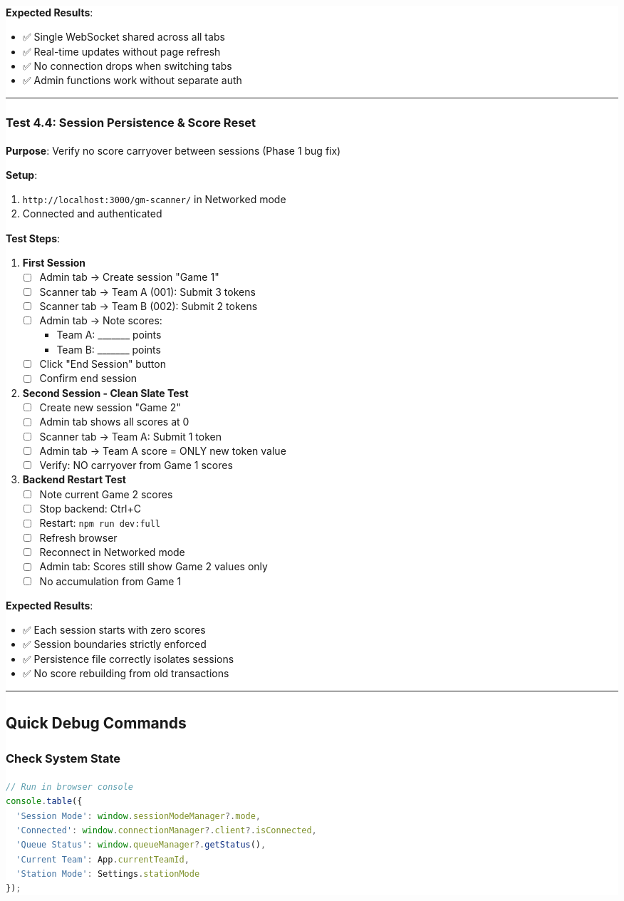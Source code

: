 **Expected Results**:
- ✅ Single WebSocket shared across all tabs
- ✅ Real-time updates without page refresh
- ✅ No connection drops when switching tabs
- ✅ Admin functions work without separate auth

---

### Test 4.4: Session Persistence & Score Reset

**Purpose**: Verify no score carryover between sessions (Phase 1 bug fix)

**Setup**:
1. `http://localhost:3000/gm-scanner/` in Networked mode
2. Connected and authenticated

**Test Steps**:
1. **First Session**
   - [ ] Admin tab → Create session "Game 1"
   - [ ] Scanner tab → Team A (001): Submit 3 tokens
   - [ ] Scanner tab → Team B (002): Submit 2 tokens
   - [ ] Admin tab → Note scores:
     - Team A: _______ points
     - Team B: _______ points
   - [ ] Click "End Session" button
   - [ ] Confirm end session

2. **Second Session - Clean Slate Test**
   - [ ] Create new session "Game 2"
   - [ ] Admin tab shows all scores at 0
   - [ ] Scanner tab → Team A: Submit 1 token
   - [ ] Admin tab → Team A score = ONLY new token value
   - [ ] Verify: NO carryover from Game 1 scores

3. **Backend Restart Test**
   - [ ] Note current Game 2 scores
   - [ ] Stop backend: Ctrl+C
   - [ ] Restart: `npm run dev:full`
   - [ ] Refresh browser
   - [ ] Reconnect in Networked mode
   - [ ] Admin tab: Scores still show Game 2 values only
   - [ ] No accumulation from Game 1

**Expected Results**:
- ✅ Each session starts with zero scores
- ✅ Session boundaries strictly enforced
- ✅ Persistence file correctly isolates sessions
- ✅ No score rebuilding from old transactions

---

## Quick Debug Commands

### Check System State
```javascript
// Run in browser console
console.table({
  'Session Mode': window.sessionModeManager?.mode,
  'Connected': window.connectionManager?.client?.isConnected,
  'Queue Status': window.queueManager?.getStatus(),
  'Current Team': App.currentTeamId,
  'Station Mode': Settings.stationMode
});
```
